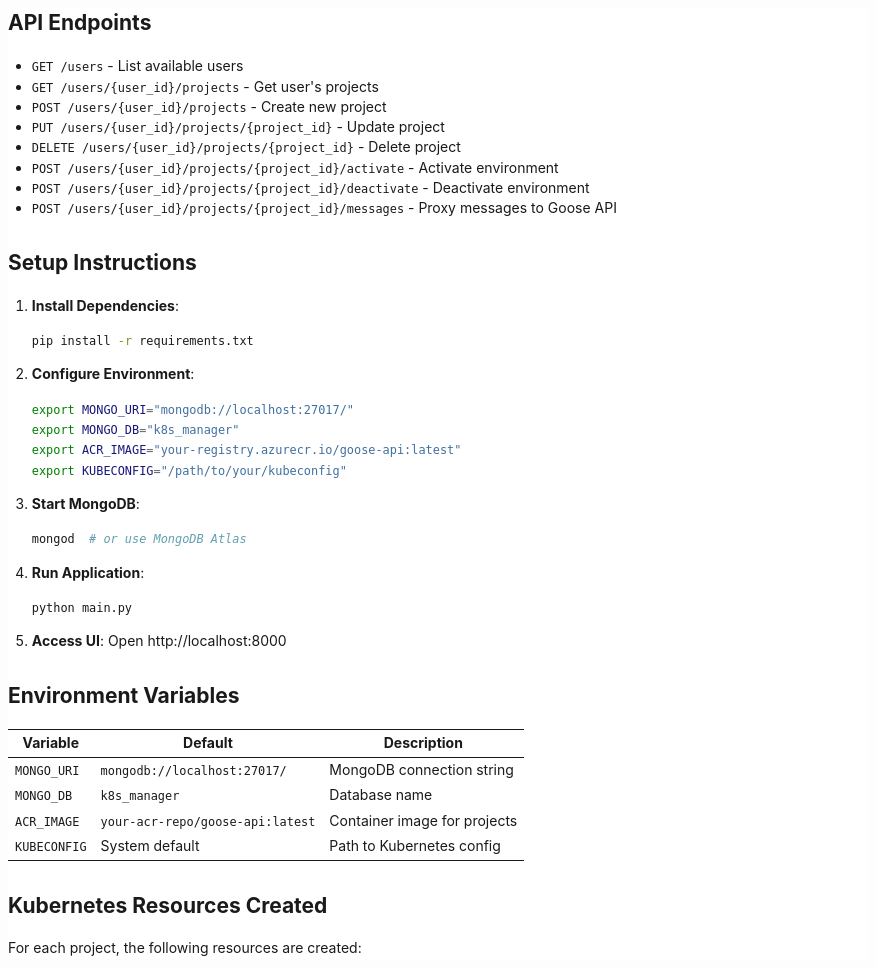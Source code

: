 ## API Endpoints

- `GET /users` - List available users
- `GET /users/{user_id}/projects` - Get user's projects
- `POST /users/{user_id}/projects` - Create new project
- `PUT /users/{user_id}/projects/{project_id}` - Update project
- `DELETE /users/{user_id}/projects/{project_id}` - Delete project
- `POST /users/{user_id}/projects/{project_id}/activate` - Activate environment
- `POST /users/{user_id}/projects/{project_id}/deactivate` - Deactivate environment
- `POST /users/{user_id}/projects/{project_id}/messages` - Proxy messages to Goose API

## Setup Instructions

1. **Install Dependencies**:
   ```bash
   pip install -r requirements.txt
   ```

2. **Configure Environment**:
   ```bash
   export MONGO_URI="mongodb://localhost:27017/"
   export MONGO_DB="k8s_manager"
   export ACR_IMAGE="your-registry.azurecr.io/goose-api:latest"
   export KUBECONFIG="/path/to/your/kubeconfig"
   ```

3. **Start MongoDB**:
   ```bash
   mongod  # or use MongoDB Atlas
   ```

4. **Run Application**:
   ```bash
   python main.py
   ```

5. **Access UI**: Open http://localhost:8000

## Environment Variables

| Variable | Default | Description |
|----------|---------|-------------|
| `MONGO_URI` | `mongodb://localhost:27017/` | MongoDB connection string |
| `MONGO_DB` | `k8s_manager` | Database name |
| `ACR_IMAGE` | `your-acr-repo/goose-api:latest` | Container image for projects |
| `KUBECONFIG` | System default | Path to Kubernetes config |

## Kubernetes Resources Created

For each project, the following resources are created:

